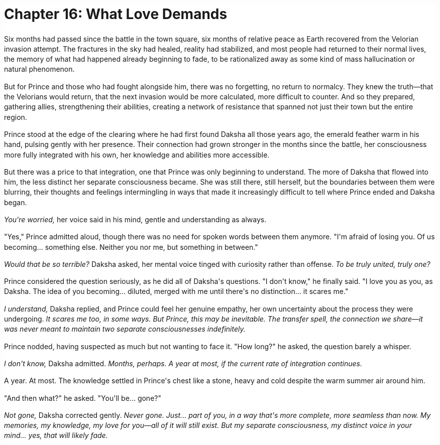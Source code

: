 # Chapter 16: What Love Demands

Six months had passed since the battle in the town square, six months of relative peace as Earth recovered from the Velorian invasion attempt. The fractures in the sky had healed, reality had stabilized, and most people had returned to their normal lives, the memory of what had happened already beginning to fade, to be rationalized away as some kind of mass hallucination or natural phenomenon.

But for Prince and those who had fought alongside him, there was no forgetting, no return to normalcy. They knew the truth—that the Velorians would return, that the next invasion would be more calculated, more difficult to counter. And so they prepared, gathering allies, strengthening their abilities, creating a network of resistance that spanned not just their town but the entire region.

Prince stood at the edge of the clearing where he had first found Daksha all those years ago, the emerald feather warm in his hand, pulsing gently with her presence. Their connection had grown stronger in the months since the battle, her consciousness more fully integrated with his own, her knowledge and abilities more accessible.

But there was a price to that integration, one that Prince was only beginning to understand. The more of Daksha that flowed into him, the less distinct her separate consciousness became. She was still there, still herself, but the boundaries between them were blurring, their thoughts and feelings intermingling in ways that made it increasingly difficult to tell where Prince ended and Daksha began.

*You're worried,* her voice said in his mind, gentle and understanding as always.

"Yes," Prince admitted aloud, though there was no need for spoken words between them anymore. "I'm afraid of losing you. Of us becoming... something else. Neither you nor me, but something in between."

*Would that be so terrible?* Daksha asked, her mental voice tinged with curiosity rather than offense. *To be truly united, truly one?*

Prince considered the question seriously, as he did all of Daksha's questions. "I don't know," he finally said. "I love you as you, as Daksha. The idea of you becoming... diluted, merged with me until there's no distinction... it scares me."

*I understand,* Daksha replied, and Prince could feel her genuine empathy, her own uncertainty about the process they were undergoing. *It scares me too, in some ways. But Prince, this may be inevitable. The transfer spell, the connection we share—it was never meant to maintain two separate consciousnesses indefinitely.*

Prince nodded, having suspected as much but not wanting to face it. "How long?" he asked, the question barely a whisper.

*I don't know,* Daksha admitted. *Months, perhaps. A year at most, if the current rate of integration continues.*

A year. At most. The knowledge settled in Prince's chest like a stone, heavy and cold despite the warm summer air around him.

"And then what?" he asked. "You'll be... gone?"

*Not gone,* Daksha corrected gently. *Never gone. Just... part of you, in a way that's more complete, more seamless than now. My memories, my knowledge, my love for you—all of it will still exist. But my separate consciousness, my distinct voice in your mind... yes, that will likely fade.*
